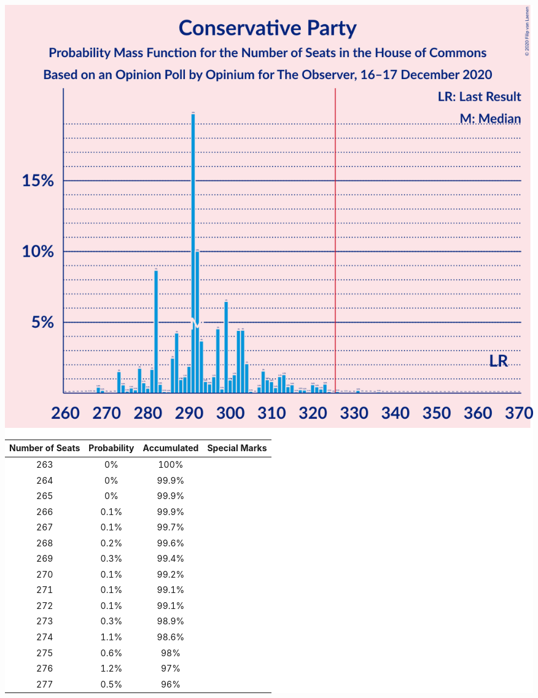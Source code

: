 ![Graph with seats probability mass function not yet produced](2020-12-17-Opinium-seats-pmf-conservativeparty.png "Seats Probability Mass Function")

| Number of Seats | Probability | Accumulated | Special Marks |
|:---------------:|:-----------:|:-----------:|:-------------:|
| 263 | 0% | 100% |  |
| 264 | 0% | 99.9% |  |
| 265 | 0% | 99.9% |  |
| 266 | 0.1% | 99.9% |  |
| 267 | 0.1% | 99.7% |  |
| 268 | 0.2% | 99.6% |  |
| 269 | 0.3% | 99.4% |  |
| 270 | 0.1% | 99.2% |  |
| 271 | 0.1% | 99.1% |  |
| 272 | 0.1% | 99.1% |  |
| 273 | 0.3% | 98.9% |  |
| 274 | 1.1% | 98.6% |  |
| 275 | 0.6% | 98% |  |
| 276 | 1.2% | 97% |  |
| 277 | 0.5% | 96% |  |